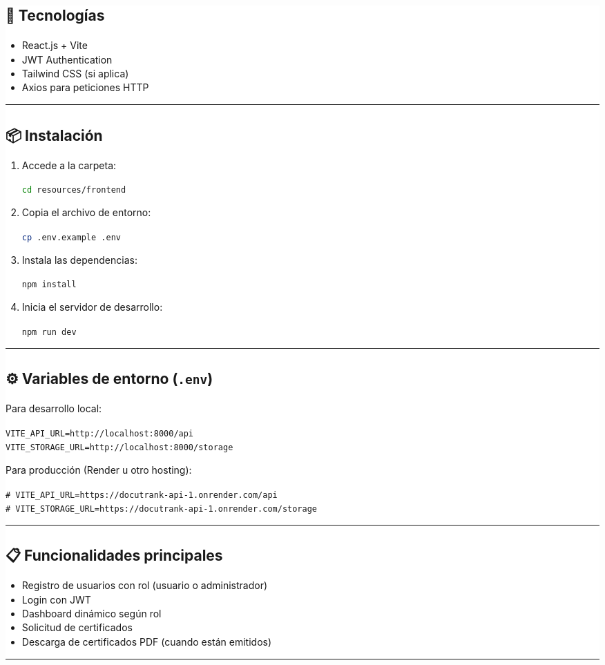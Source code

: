 
## 🚀 Tecnologías

- React.js + Vite
- JWT Authentication
- Tailwind CSS (si aplica)
- Axios para peticiones HTTP

---

## 📦 Instalación

1. Accede a la carpeta:
   ```bash
   cd resources/frontend
   ```

2. Copia el archivo de entorno:
   ```bash
   cp .env.example .env
   ```

3. Instala las dependencias:
   ```bash
   npm install
   ```

4. Inicia el servidor de desarrollo:
   ```bash
   npm run dev
   ```

---

## ⚙️ Variables de entorno (`.env`)

Para desarrollo local:
```env
VITE_API_URL=http://localhost:8000/api
VITE_STORAGE_URL=http://localhost:8000/storage
```

Para producción (Render u otro hosting):
```env
# VITE_API_URL=https://docutrank-api-1.onrender.com/api
# VITE_STORAGE_URL=https://docutrank-api-1.onrender.com/storage
```

---

## 📋 Funcionalidades principales

- Registro de usuarios con rol (usuario o administrador)
- Login con JWT
- Dashboard dinámico según rol
- Solicitud de certificados
- Descarga de certificados PDF (cuando están emitidos)

---

